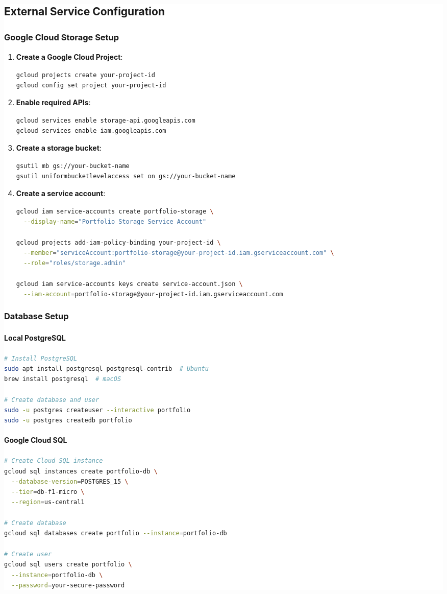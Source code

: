 ## External Service Configuration

### Google Cloud Storage Setup

1. **Create a Google Cloud Project**:
   ```bash
   gcloud projects create your-project-id
   gcloud config set project your-project-id
   ```

2. **Enable required APIs**:
   ```bash
   gcloud services enable storage-api.googleapis.com
   gcloud services enable iam.googleapis.com
   ```

3. **Create a storage bucket**:
   ```bash
   gsutil mb gs://your-bucket-name
   gsutil uniformbucketlevelaccess set on gs://your-bucket-name
   ```

4. **Create a service account**:
   ```bash
   gcloud iam service-accounts create portfolio-storage \
     --display-name="Portfolio Storage Service Account"
   
   gcloud projects add-iam-policy-binding your-project-id \
     --member="serviceAccount:portfolio-storage@your-project-id.iam.gserviceaccount.com" \
     --role="roles/storage.admin"
   
   gcloud iam service-accounts keys create service-account.json \
     --iam-account=portfolio-storage@your-project-id.iam.gserviceaccount.com
   ```

### Database Setup

#### Local PostgreSQL
```bash
# Install PostgreSQL
sudo apt install postgresql postgresql-contrib  # Ubuntu
brew install postgresql  # macOS

# Create database and user
sudo -u postgres createuser --interactive portfolio
sudo -u postgres createdb portfolio
```

#### Google Cloud SQL
```bash
# Create Cloud SQL instance
gcloud sql instances create portfolio-db \
  --database-version=POSTGRES_15 \
  --tier=db-f1-micro \
  --region=us-central1

# Create database
gcloud sql databases create portfolio --instance=portfolio-db

# Create user
gcloud sql users create portfolio \
  --instance=portfolio-db \
  --password=your-secure-password
```
